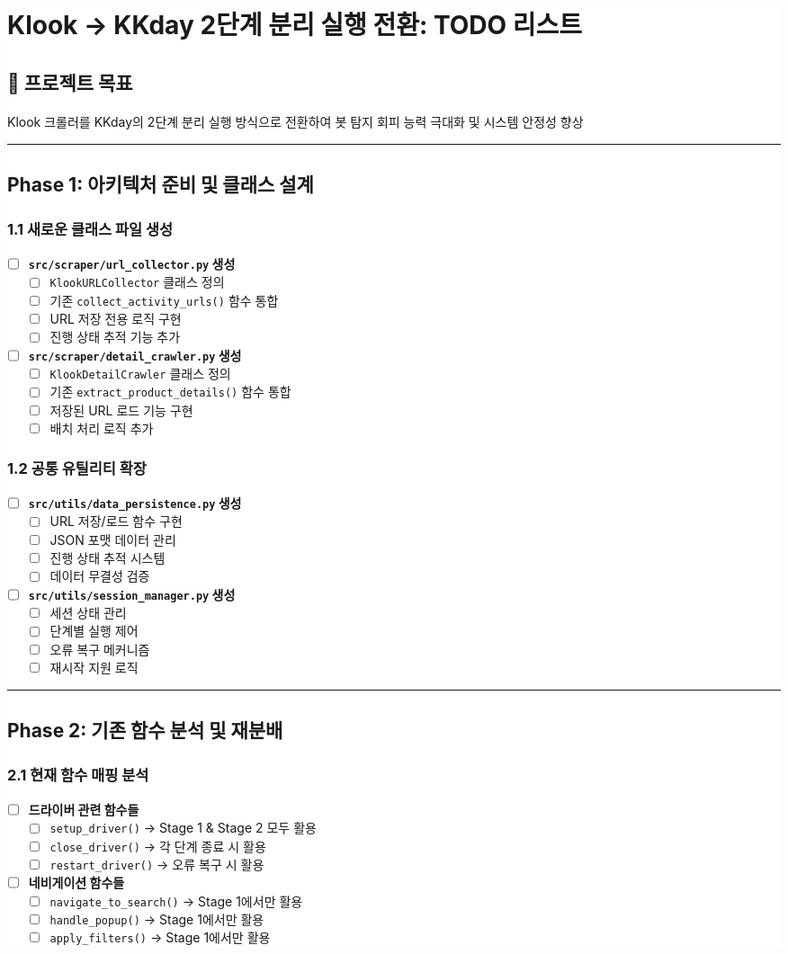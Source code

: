 # Klook → KKday 2단계 분리 실행 전환: TODO 리스트

## 🎯 프로젝트 목표
Klook 크롤러를 KKday의 2단계 분리 실행 방식으로 전환하여 봇 탐지 회피 능력 극대화 및 시스템 안정성 향상

---

## Phase 1: 아키텍처 준비 및 클래스 설계

### 1.1 새로운 클래스 파일 생성
- [ ] **`src/scraper/url_collector.py` 생성**
  - [ ] `KlookURLCollector` 클래스 정의
  - [ ] 기존 `collect_activity_urls()` 함수 통합
  - [ ] URL 저장 전용 로직 구현
  - [ ] 진행 상태 추적 기능 추가

- [ ] **`src/scraper/detail_crawler.py` 생성**
  - [ ] `KlookDetailCrawler` 클래스 정의
  - [ ] 기존 `extract_product_details()` 함수 통합
  - [ ] 저장된 URL 로드 기능 구현
  - [ ] 배치 처리 로직 추가

### 1.2 공통 유틸리티 확장
- [ ] **`src/utils/data_persistence.py` 생성**
  - [ ] URL 저장/로드 함수 구현
  - [ ] JSON 포맷 데이터 관리
  - [ ] 진행 상태 추적 시스템
  - [ ] 데이터 무결성 검증

- [ ] **`src/utils/session_manager.py` 생성**
  - [ ] 세션 상태 관리
  - [ ] 단계별 실행 제어
  - [ ] 오류 복구 메커니즘
  - [ ] 재시작 지원 로직

---

## Phase 2: 기존 함수 분석 및 재분배

### 2.1 현재 함수 매핑 분석
- [ ] **드라이버 관련 함수들**
  - [ ] `setup_driver()` → Stage 1 & Stage 2 모두 활용
  - [ ] `close_driver()` → 각 단계 종료 시 활용
  - [ ] `restart_driver()` → 오류 복구 시 활용

- [ ] **네비게이션 함수들**
  - [ ] `navigate_to_search()` → Stage 1에서만 활용
  - [ ] `handle_popup()` → Stage 1에서만 활용
  - [ ] `apply_filters()` → Stage 1에서만 활용

